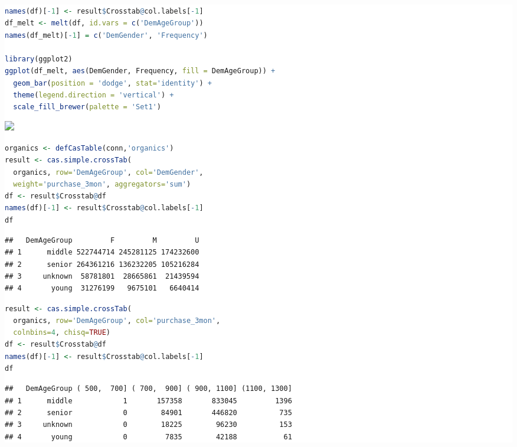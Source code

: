 ``` r
names(df)[-1] <- result$Crosstab@col.labels[-1]
df_melt <- melt(df, id.vars = c('DemAgeGroup'))
names(df_melt)[-1] = c('DemGender', 'Frequency')

library(ggplot2)
ggplot(df_melt, aes(DemGender, Frequency, fill = DemAgeGroup)) + 
  geom_bar(position = 'dodge', stat='identity') + 
  theme(legend.direction = 'vertical') +
  scale_fill_brewer(palette = 'Set1')
```

![](Chapter_7_-_Data_Exploration_and_Summary_Statistics_files/figure-markdown_github/unnamed-chunk-56-1.png)

``` r
organics <- defCasTable(conn,'organics')
result <- cas.simple.crossTab(
  organics, row='DemAgeGroup', col='DemGender',
  weight='purchase_3mon', aggregators='sum')
df <- result$Crosstab@df
names(df)[-1] <- result$Crosstab@col.labels[-1]
df
```

    ##   DemAgeGroup         F         M         U
    ## 1      middle 522744714 245281125 174232600
    ## 2      senior 264361216 136232205 105216284
    ## 3     unknown  58781801  28665861  21439594
    ## 4       young  31276199   9675101   6640414

``` r
result <- cas.simple.crossTab(
  organics, row='DemAgeGroup', col='purchase_3mon', 
  colnbins=4, chisq=TRUE)
df <- result$Crosstab@df
names(df)[-1] <- result$Crosstab@col.labels[-1]
df
```

    ##   DemAgeGroup ( 500,  700] ( 700,  900] ( 900, 1100] (1100, 1300]
    ## 1      middle            1       157358       833045         1396
    ## 2      senior            0        84901       446820          735
    ## 3     unknown            0        18225        96230          153
    ## 4       young            0         7835        42188           61
